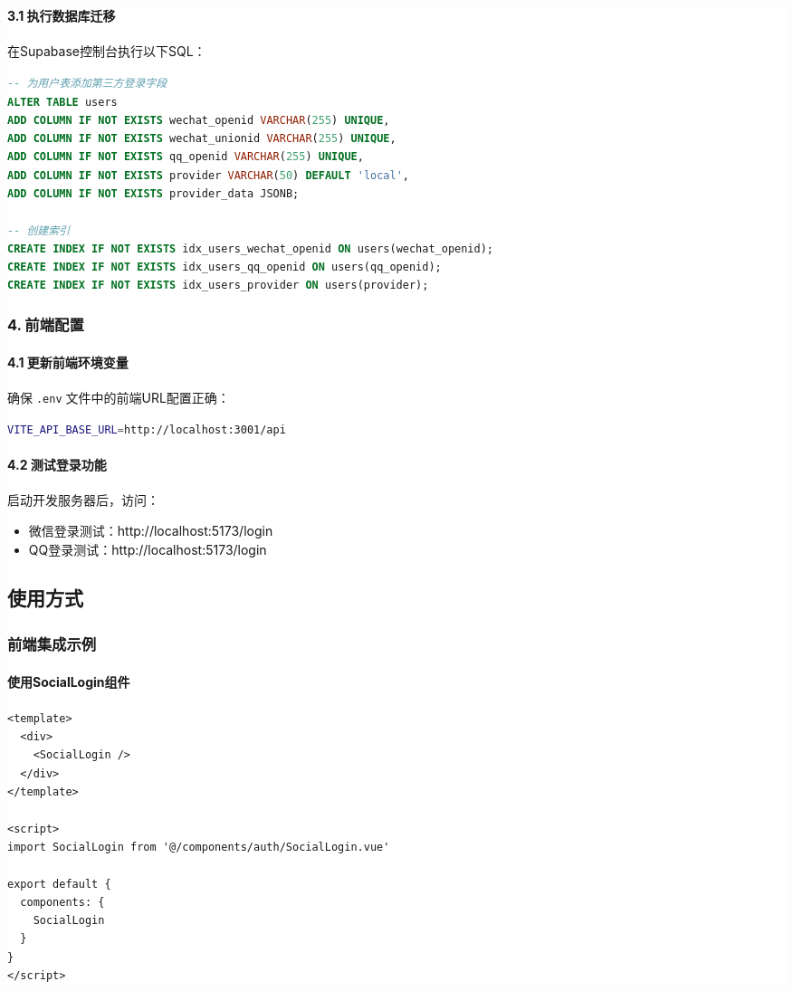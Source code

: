 #### 3.1 执行数据库迁移
在Supabase控制台执行以下SQL：

```sql
-- 为用户表添加第三方登录字段
ALTER TABLE users 
ADD COLUMN IF NOT EXISTS wechat_openid VARCHAR(255) UNIQUE,
ADD COLUMN IF NOT EXISTS wechat_unionid VARCHAR(255) UNIQUE,
ADD COLUMN IF NOT EXISTS qq_openid VARCHAR(255) UNIQUE,
ADD COLUMN IF NOT EXISTS provider VARCHAR(50) DEFAULT 'local',
ADD COLUMN IF NOT EXISTS provider_data JSONB;

-- 创建索引
CREATE INDEX IF NOT EXISTS idx_users_wechat_openid ON users(wechat_openid);
CREATE INDEX IF NOT EXISTS idx_users_qq_openid ON users(qq_openid);
CREATE INDEX IF NOT EXISTS idx_users_provider ON users(provider);
```

### 4. 前端配置

#### 4.1 更新前端环境变量
确保 `.env` 文件中的前端URL配置正确：
```bash
VITE_API_BASE_URL=http://localhost:3001/api
```

#### 4.2 测试登录功能
启动开发服务器后，访问：
- 微信登录测试：http://localhost:5173/login
- QQ登录测试：http://localhost:5173/login

## 使用方式

### 前端集成示例

#### 使用SocialLogin组件
```vue
<template>
  <div>
    <SocialLogin />
  </div>
</template>

<script>
import SocialLogin from '@/components/auth/SocialLogin.vue'

export default {
  components: {
    SocialLogin
  }
}
</script>
```
